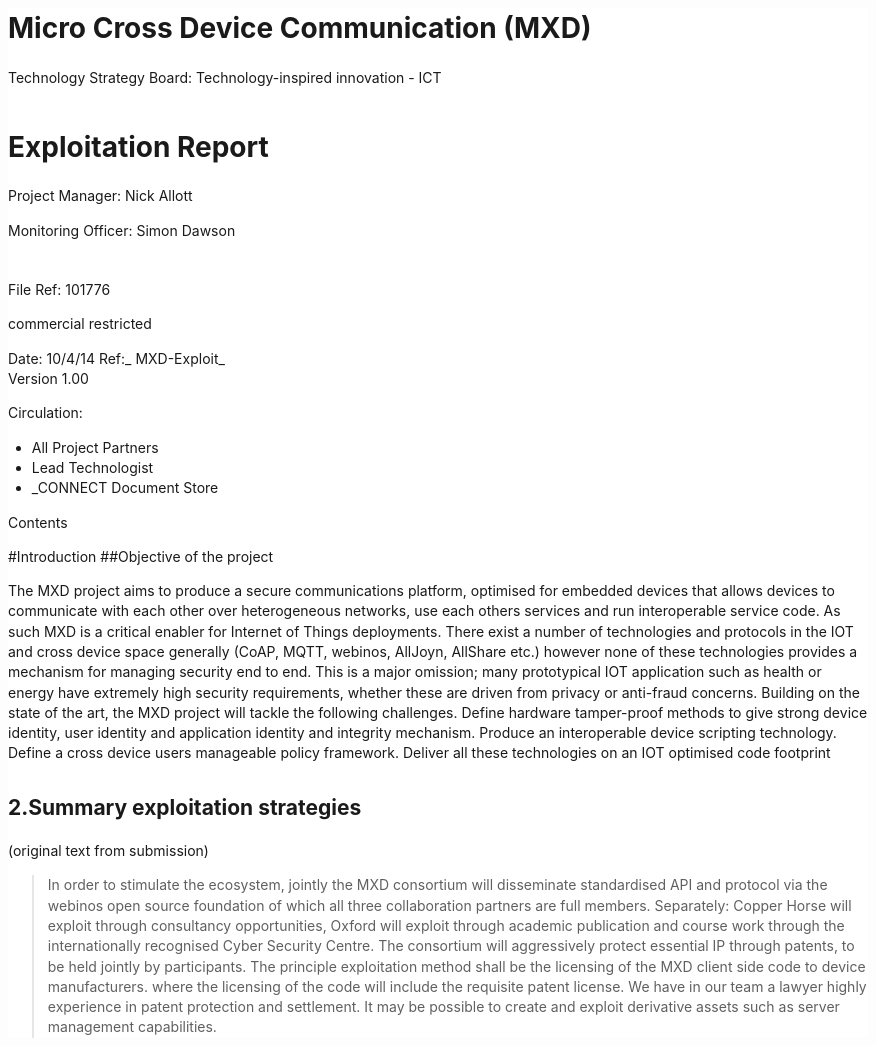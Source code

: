# Micro Cross Device Communication (MXD)

Technology Strategy Board: Technology-inspired innovation - ICT

# Exploitation Report



Project Manager: Nick Allott

Monitoring Officer: Simon Dawson

# 

File Ref: 101776

commercial restricted

Date:     10/4/14                            Ref:_        MXD-Exploit_  
                                Version         1.00

Circulation:

- All Project Partners
- Lead Technologist
- \_CONNECT Document Store



Contents



#Introduction
##Objective of the project

The MXD project aims to produce a secure communications platform, optimised for embedded devices that allows devices to communicate with each other over heterogeneous networks, use each others services and run interoperable service code. As such MXD is a critical enabler for Internet of Things deployments. There exist a number of technologies and protocols in the IOT and cross device space generally (CoAP, MQTT, webinos, AllJoyn, AllShare etc.) however none of these technologies provides a mechanism for managing security end to end. This is a major omission; many prototypical IOT application such as health or energy have extremely high security requirements, whether these are driven from privacy or anti-fraud concerns. Building on the state of the art, the MXD project will tackle the following challenges. Define hardware tamper-proof methods to give strong device identity, user identity and application identity and integrity mechanism. Produce an interoperable device scripting technology. Define a cross device users manageable policy framework. Deliver all these technologies on an IOT optimised code footprint  

## 2.Summary exploitation strategies

(original text from submission)

> In order to stimulate the ecosystem, jointly the MXD consortium will disseminate standardised API and protocol via the webinos open source foundation of which all three collaboration partners are full members. Separately: Copper Horse will exploit through consultancy opportunities, Oxford will exploit through academic publication and course work through the internationally recognised Cyber Security Centre. The consortium will aggressively protect essential IP through patents, to be held jointly by participants. The principle exploitation method shall be the licensing of the MXD client side code to device manufacturers. where the licensing of the code will include the requisite patent license. We have in our team a lawyer highly experience in patent protection and settlement. It may be possible to create and exploit derivative assets such as server management capabilities.

